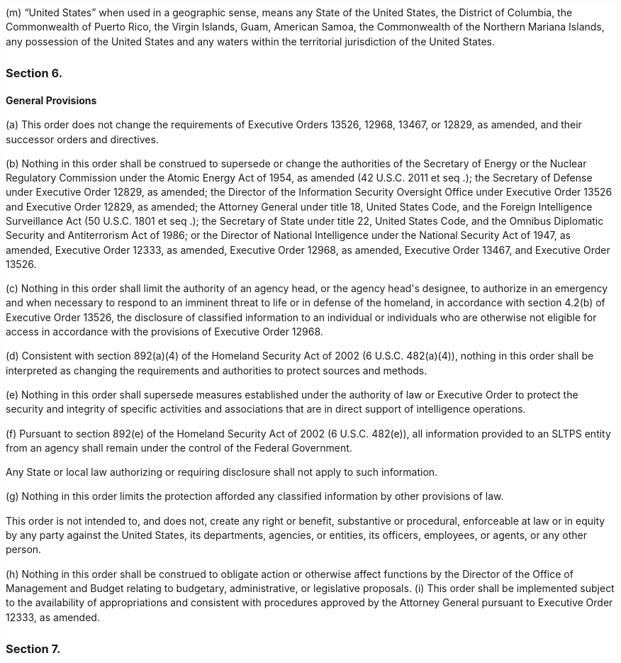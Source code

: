 (m) “United States” when used in a geographic sense, means any State of the United States, the District of Columbia, the Commonwealth of Puerto Rico, the Virgin Islands, Guam, American Samoa, the Commonwealth of the Northern Mariana Islands, any possession of the United States and any waters within the territorial jurisdiction of the United States.
### Section 6.

**General Provisions**

(a) This order does not change the requirements of Executive Orders 13526, 12968, 13467, or 12829, as amended, and their successor orders and directives.

(b) Nothing in this order shall be construed to supersede or change the authorities of the Secretary of Energy or the Nuclear Regulatory Commission under the Atomic Energy Act of 1954, as amended (42 U.S.C. 2011 
et seq
.); the Secretary of Defense under Executive Order 12829, as amended; the Director of the Information Security Oversight Office under Executive Order 13526 and Executive Order 12829, as amended; the Attorney General under title 18, United States Code, and the Foreign Intelligence Surveillance Act (50 U.S.C. 1801 
et seq
.); the Secretary of State under title 22, United States Code, and the Omnibus Diplomatic Security and Antiterrorism Act of 1986; or the Director of National Intelligence under the National Security Act of 1947, as amended, Executive Order 12333, as amended, Executive Order 12968, as amended, Executive Order 13467, and Executive Order 13526.

(c) Nothing in this order shall limit the authority of an agency head, or the agency head's designee, to authorize in an emergency and when necessary to respond to an imminent threat to life or in defense of the homeland, in accordance with section 4.2(b) of Executive Order 13526, the disclosure of classified information to an individual or individuals who are otherwise not eligible for access in accordance with the provisions of Executive Order 12968.

(d) Consistent with section 892(a)(4) of the Homeland Security Act of 2002 (6 U.S.C. 482(a)(4)), nothing in this order shall be interpreted as changing the requirements and authorities to protect sources and methods.

(e) Nothing in this order shall supersede measures established under the authority of law or Executive Order to protect the security and integrity of specific activities and associations that are in direct support of intelligence operations.

(f) Pursuant to section 892(e) of the Homeland Security Act of 2002 (6 U.S.C. 482(e)), all information provided to an SLTPS entity from an agency shall remain under the control of the Federal Government.

Any State or local law authorizing or requiring disclosure shall not apply to such information.

(g) Nothing in this order limits the protection afforded any classified information by other provisions of law.

This order is not intended to, and does not, create any right or benefit, substantive or procedural, enforceable at law or in equity by any party against the United States, its departments, agencies, or entities, its officers, employees, or agents, or any other person.

(h) Nothing in this order shall be construed to obligate action or otherwise affect functions by the Director of the Office of Management and Budget relating to budgetary, administrative, or legislative proposals.
    (i) This order shall be implemented subject to the availability of appropriations and consistent with procedures approved by the Attorney General pursuant to Executive Order 12333, as amended.
### Section 7.
